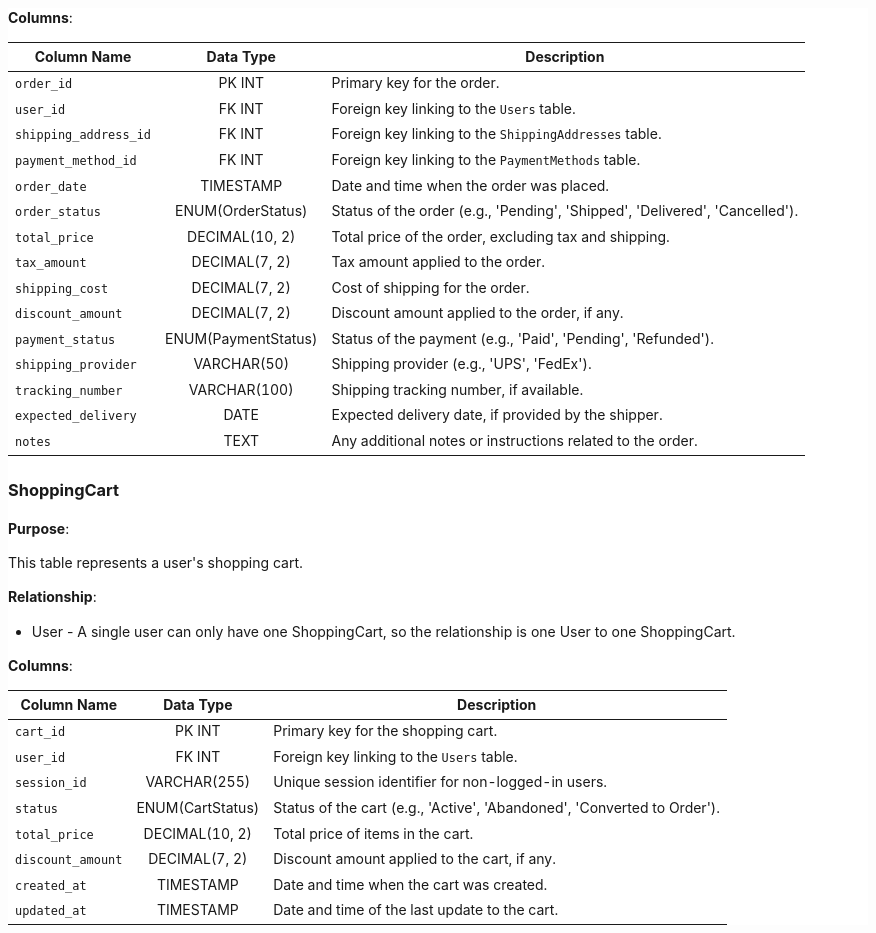 **Columns**:

| Column Name           | Data Type           | Description                                                                  |
| --------------------- | :-----------------: | ---------------------------------------------------------------------------- |
| `order_id`            | PK INT              | Primary key for the order.                                                   |
| `user_id`             | FK INT              | Foreign key linking to the `Users` table.                                    |
| `shipping_address_id` | FK INT              | Foreign key linking to the `ShippingAddresses` table.                        |
| `payment_method_id`   | FK INT              | Foreign key linking to the `PaymentMethods` table.                           |
| `order_date`          | TIMESTAMP           | Date and time when the order was placed.                                     |
| `order_status`        | ENUM(OrderStatus)   | Status of the order (e.g., 'Pending', 'Shipped', 'Delivered', 'Cancelled').  |
| `total_price`         | DECIMAL(10, 2)      | Total price of the order, excluding tax and shipping.                        |
| `tax_amount`          | DECIMAL(7, 2)       | Tax amount applied to the order.                                             |
| `shipping_cost`       | DECIMAL(7, 2)       | Cost of shipping for the order.                                              |
| `discount_amount`     | DECIMAL(7, 2)       | Discount amount applied to the order, if any.                                |
| `payment_status`      | ENUM(PaymentStatus) | Status of the payment (e.g., 'Paid', 'Pending', 'Refunded').                 |
| `shipping_provider`   | VARCHAR(50)         | Shipping provider (e.g., 'UPS', 'FedEx').                                    |
| `tracking_number`     | VARCHAR(100)        | Shipping tracking number, if available.                                      |
| `expected_delivery`   | DATE                | Expected delivery date, if provided by the shipper.                          |
| `notes`               | TEXT                | Any additional notes or instructions related to the order.                   |

### ShoppingCart

**Purpose**:

This table represents a user's shopping cart.

**Relationship**:
* User - A single user can only have one ShoppingCart, so the relationship is one User to one ShoppingCart.

**Columns**:

| Column Name           | Data Type           | Description                                                                |
| --------------------- | :-----------------: | -------------------------------------------------------------------------- |
| `cart_id`             | PK INT              | Primary key for the shopping cart.                                         |
| `user_id`             | FK INT              | Foreign key linking to the `Users` table.                                  |
| `session_id`          | VARCHAR(255)        | Unique session identifier for non-logged-in users.                         |
| `status`              | ENUM(CartStatus)    | Status of the cart (e.g., 'Active', 'Abandoned', 'Converted to Order').    |
| `total_price`         | DECIMAL(10, 2)      | Total price of items in the cart.                                          |
| `discount_amount`     | DECIMAL(7, 2)       | Discount amount applied to the cart, if any.                               |
| `created_at`          | TIMESTAMP           | Date and time when the cart was created.                                   |
| `updated_at`          | TIMESTAMP           | Date and time of the last update to the cart.                              |
